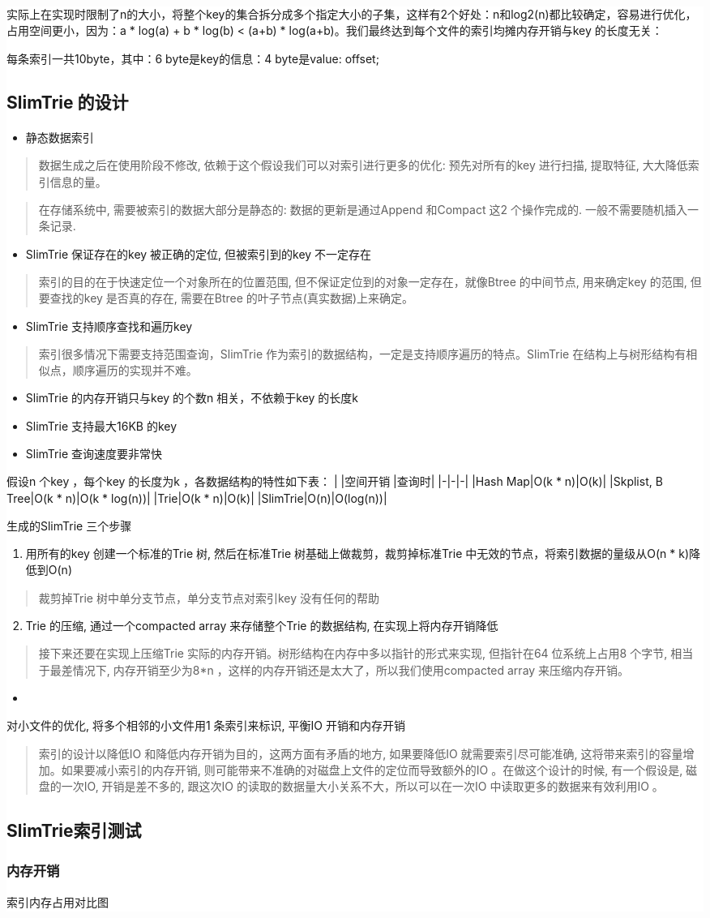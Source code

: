 实际上在实现时限制了n的大小，将整个key的集合拆分成多个指定大小的子集，这样有2个好处：n和log2(n)都比较确定，容易进行优化，占用空间更小，因为：a * log(a) + b * log(b) < (a+b) * log(a+b)。我们最终达到每个文件的索引均摊内存开销与key 的长度无关：

每条索引一共10byte，其中：6 byte是key的信息：4 byte是value: offset;

## SlimTrie 的设计
* 静态数据索引

> 数据生成之后在使用阶段不修改, 依赖于这个假设我们可以对索引进行更多的优化: 预先对所有的key 进行扫描, 提取特征, 大大降低索引信息的量。

> 在存储系统中, 需要被索引的数据大部分是静态的: 数据的更新是通过Append 和Compact 这2 个操作完成的. 一般不需要随机插入一条记录.

* SlimTrie 保证存在的key 被正确的定位, 但被索引到的key 不一定存在

> 索引的目的在于快速定位一个对象所在的位置范围, 但不保证定位到的对象一定存在，就像Btree 的中间节点, 用来确定key 的范围, 但要查找的key 是否真的存在, 需要在Btree 的叶子节点(真实数据)上来确定。

* SlimTrie 支持顺序查找和遍历key

> 索引很多情况下需要支持范围查询，SlimTrie 作为索引的数据结构，一定是支持顺序遍历的特点。SlimTrie 在结构上与树形结构有相似点，顺序遍历的实现并不难。

* SlimTrie 的内存开销只与key 的个数n 相关，不依赖于key 的长度k

* SlimTrie 支持最大16KB 的key

* SlimTrie 查询速度要非常快

假设n 个key ，每个key 的长度为k ，各数据结构的特性如下表：
| |空间开销 |查询时|
|-|-|-|
|Hash Map|O(k * n)|O(k)|
|Skplist, B Tree|O(k * n)|O(k * log(n))|
|Trie|O(k * n)|O(k)|
|SlimTrie|O(n)|O(log(n))|


生成的SlimTrie 三个步骤
1. 用所有的key 创建一个标准的Trie 树, 然后在标准Trie 树基础上做裁剪，裁剪掉标准Trie 中无效的节点，将索引数据的量级从O(n * k)降低到O(n)
> 裁剪掉Trie 树中单分支节点，单分支节点对索引key 没有任何的帮助

2. Trie 的压缩, 通过一个compacted array 来存储整个Trie 的数据结构, 在实现上将内存开销降低
> 接下来还要在实现上压缩Trie 实际的内存开销。树形结构在内存中多以指针的形式来实现, 但指针在64 位系统上占用8 个字节, 相当于最差情况下, 内存开销至少为8*n ，这样的内存开销还是太大了，所以我们使用compacted array 来压缩内存开销。

* 
对小文件的优化, 将多个相邻的小文件用1 条索引来标识, 平衡IO 开销和内存开销 
> 索引的设计以降低IO 和降低内存开销为目的，这两方面有矛盾的地方, 如果要降低IO 就需要索引尽可能准确, 这将带来索引的容量增加。如果要减小索引的内存开销, 则可能带来不准确的对磁盘上文件的定位而导致额外的IO 。在做这个设计的时候, 有一个假设是, 磁盘的一次IO, 开销是差不多的, 跟这次IO 的读取的数据量大小关系不大，所以可以在一次IO 中读取更多的数据来有效利用IO 。


## SlimTrie索引测试

### 内存开销
索引内存占用对比图